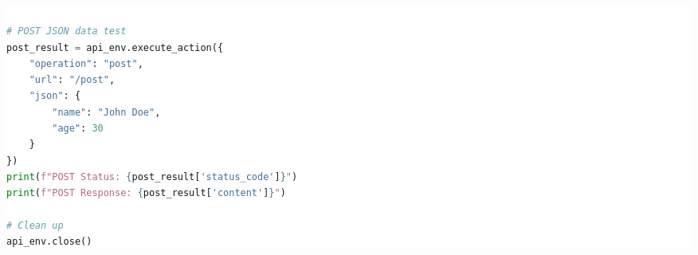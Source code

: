 ```python

# POST JSON data test
post_result = api_env.execute_action({
    "operation": "post",
    "url": "/post",
    "json": {
        "name": "John Doe",
        "age": 30
    }
})
print(f"POST Status: {post_result['status_code']}")
print(f"POST Response: {post_result['content']}")

# Clean up
api_env.close()
``` 